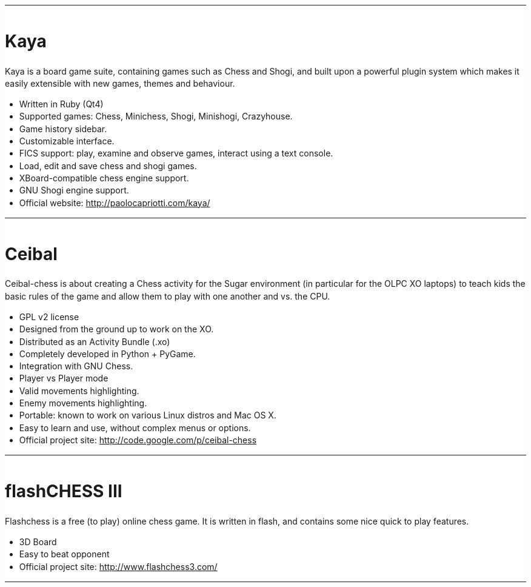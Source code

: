 
---


# Kaya #
Kaya is a board game suite, containing games such as Chess and Shogi, and built upon a powerful plugin system which makes it easily extensible with new games, themes and behaviour.

  * Written in Ruby (Qt4)
  * Supported games: Chess, Minichess, Shogi, Minishogi, Crazyhouse.
  * Game history sidebar.
  * Customizable interface.
  * FICS support: play, examine and observe games, interact using a text console.
  * Load, edit and save chess and shogi games.
  * XBoard-compatible chess engine support.
  * GNU Shogi engine support.
  * Official website: http://paolocapriotti.com/kaya/


---


# Ceibal #
Ceibal-chess is about creating a Chess activity for the Sugar environment (in particular for the OLPC XO laptops) to teach kids the basic rules of the game and allow them to play with one another and vs. the CPU.

  * GPL v2 license
  * Designed from the ground up to work on the XO.
  * Distributed as an Activity Bundle (.xo)
  * Completely developed in Python + PyGame.
  * Integration with GNU Chess.
  * Player vs Player mode
  * Valid movements highlighting.
  * Enemy movements highlighting.
  * Portable: known to work on various Linux distros and Mac OS X.
  * Easy to learn and use, without complex menus or options.
  * Official project site: http://code.google.com/p/ceibal-chess


---


# flashCHESS III #
Flashchess is a free (to play) online chess game. It is written in flash, and contains some nice quick to play features.

  * 3D Board
  * Easy to beat opponent
  * Official project site: http://www.flashchess3.com/


---
